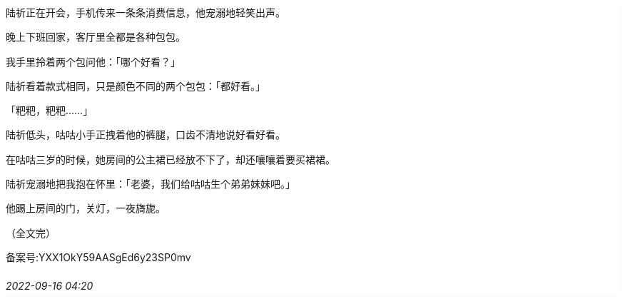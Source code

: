 陆祈正在开会，手机传来一条条消费信息，他宠溺地轻笑出声。


晚上下班回家，客厅里全都是各种包包。


我手里拎着两个包问他：「哪个好看？」


陆祈看着款式相同，只是颜色不同的两个包包：「都好看。」


「粑粑，粑粑……」


陆祈低头，咕咕小手正拽着他的裤腿，口齿不清地说好看好看。


在咕咕三岁的时候，她房间的公主裙已经放不下了，却还嚷嚷着要买裙裙。


陆祈宠溺地把我抱在怀里：「老婆，我们给咕咕生个弟弟妹妹吧。」


他踢上房间的门，关灯，一夜旖旎。


（全文完）


备案号:YXX1OkY59AASgEd6y23SP0mv


###### 2022-09-16 04:20
